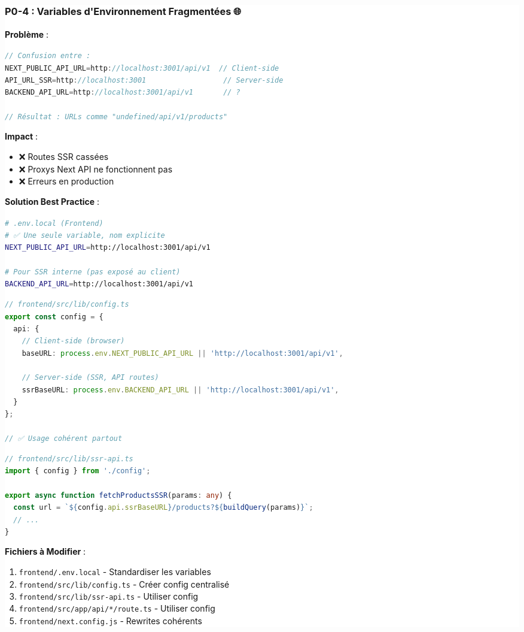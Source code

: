 
### P0-4 : Variables d'Environnement Fragmentées 🌐

**Problème** :
```typescript
// Confusion entre :
NEXT_PUBLIC_API_URL=http://localhost:3001/api/v1  // Client-side
API_URL_SSR=http://localhost:3001                  // Server-side
BACKEND_API_URL=http://localhost:3001/api/v1       // ?

// Résultat : URLs comme "undefined/api/v1/products"
```

**Impact** :
- ❌ Routes SSR cassées
- ❌ Proxys Next API ne fonctionnent pas
- ❌ Erreurs en production

**Solution Best Practice** :
```bash
# .env.local (Frontend)
# ✅ Une seule variable, nom explicite
NEXT_PUBLIC_API_URL=http://localhost:3001/api/v1

# Pour SSR interne (pas exposé au client)
BACKEND_API_URL=http://localhost:3001/api/v1
```

```typescript
// frontend/src/lib/config.ts
export const config = {
  api: {
    // Client-side (browser)
    baseURL: process.env.NEXT_PUBLIC_API_URL || 'http://localhost:3001/api/v1',
    
    // Server-side (SSR, API routes)
    ssrBaseURL: process.env.BACKEND_API_URL || 'http://localhost:3001/api/v1',
  }
};

// ✅ Usage cohérent partout
```

```typescript
// frontend/src/lib/ssr-api.ts
import { config } from './config';

export async function fetchProductsSSR(params: any) {
  const url = `${config.api.ssrBaseURL}/products?${buildQuery(params)}`;
  // ...
}
```

**Fichiers à Modifier** :
1. `frontend/.env.local` - Standardiser les variables
2. `frontend/src/lib/config.ts` - Créer config centralisé
3. `frontend/src/lib/ssr-api.ts` - Utiliser config
4. `frontend/src/app/api/*/route.ts` - Utiliser config
5. `frontend/next.config.js` - Rewrites cohérents
